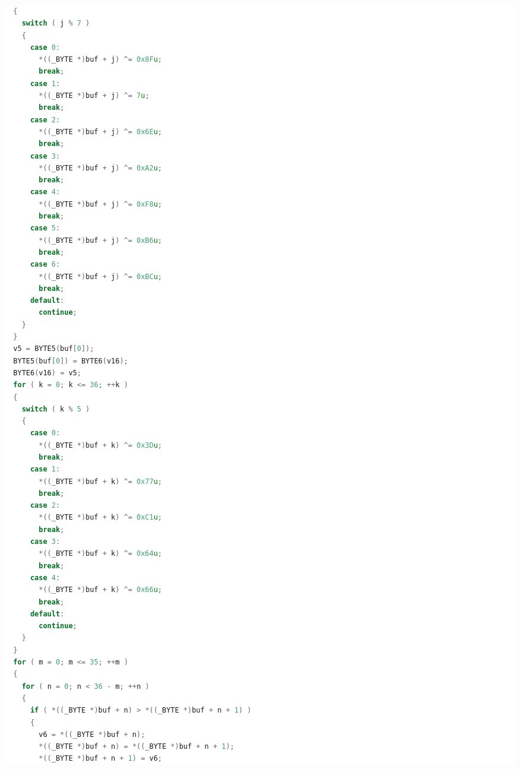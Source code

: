 ```c
  {
    switch ( j % 7 )
    {
      case 0:
        *((_BYTE *)buf + j) ^= 0x8Fu;
        break;
      case 1:
        *((_BYTE *)buf + j) ^= 7u;
        break;
      case 2:
        *((_BYTE *)buf + j) ^= 0x6Eu;
        break;
      case 3:
        *((_BYTE *)buf + j) ^= 0xA2u;
        break;
      case 4:
        *((_BYTE *)buf + j) ^= 0xF8u;
        break;
      case 5:
        *((_BYTE *)buf + j) ^= 0xB6u;
        break;
      case 6:
        *((_BYTE *)buf + j) ^= 0xBCu;
        break;
      default:
        continue;
    }
  }
  v5 = BYTE5(buf[0]);
  BYTE5(buf[0]) = BYTE6(v16);
  BYTE6(v16) = v5;
  for ( k = 0; k <= 36; ++k )
  {
    switch ( k % 5 )
    {
      case 0:
        *((_BYTE *)buf + k) ^= 0x3Du;
        break;
      case 1:
        *((_BYTE *)buf + k) ^= 0x77u;
        break;
      case 2:
        *((_BYTE *)buf + k) ^= 0xC1u;
        break;
      case 3:
        *((_BYTE *)buf + k) ^= 0x64u;
        break;
      case 4:
        *((_BYTE *)buf + k) ^= 0x66u;
        break;
      default:
        continue;
    }
  }
  for ( m = 0; m <= 35; ++m )
  {
    for ( n = 0; n < 36 - m; ++n )
    {
      if ( *((_BYTE *)buf + n) > *((_BYTE *)buf + n + 1) )
      {
        v6 = *((_BYTE *)buf + n);
        *((_BYTE *)buf + n) = *((_BYTE *)buf + n + 1);
        *((_BYTE *)buf + n + 1) = v6;
```